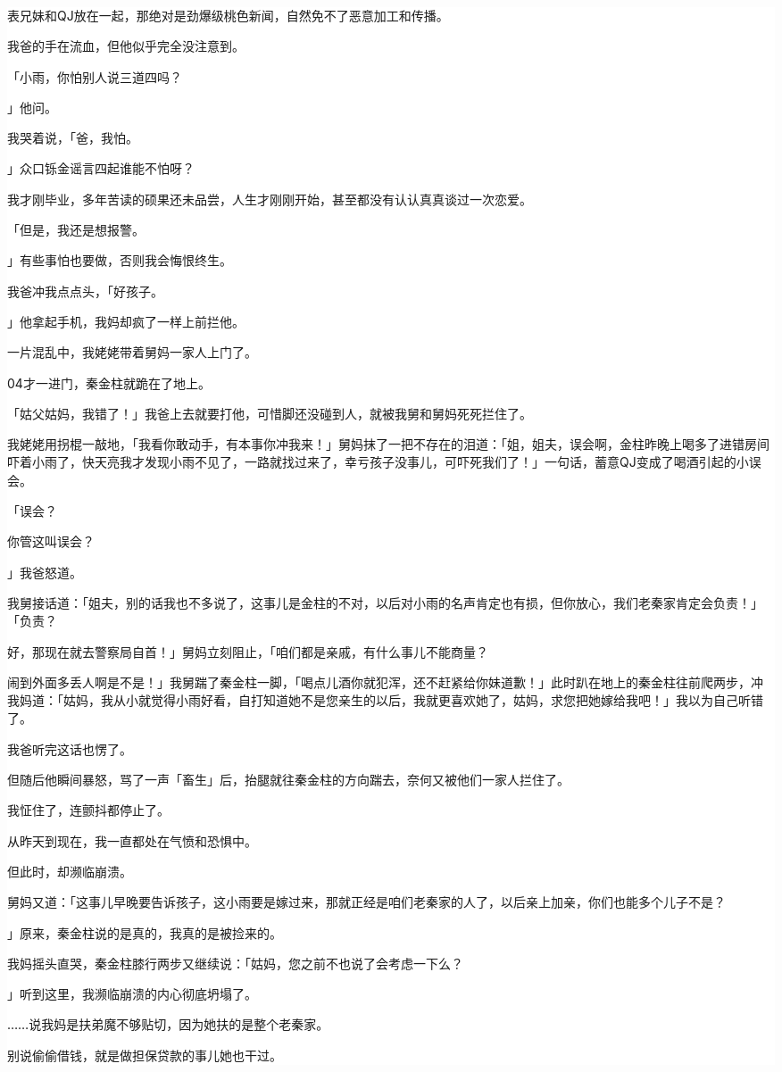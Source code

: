 表兄妹和QJ放在一起，那绝对是劲爆级桃色新闻，自然免不了恶意加工和传播。

我爸的手在流血，但他似乎完全没注意到。

「小雨，你怕别人说三道四吗？

」他问。

我哭着说，「爸，我怕。

」众口铄金谣言四起谁能不怕呀？

我才刚毕业，多年苦读的硕果还未品尝，人生才刚刚开始，甚至都没有认认真真谈过一次恋爱。

「但是，我还是想报警。

」有些事怕也要做，否则我会悔恨终生。

我爸冲我点点头，「好孩子。

」他拿起手机，我妈却疯了一样上前拦他。

一片混乱中，我姥姥带着舅妈一家人上门了。

04才一进门，秦金柱就跪在了地上。

「姑父姑妈，我错了！」我爸上去就要打他，可惜脚还没碰到人，就被我舅和舅妈死死拦住了。

我姥姥用拐棍一敲地，「我看你敢动手，有本事你冲我来！」舅妈抹了一把不存在的泪道：「姐，姐夫，误会啊，金柱昨晚上喝多了进错房间吓着小雨了，快天亮我才发现小雨不见了，一路就找过来了，幸亏孩子没事儿，可吓死我们了！」一句话，蓄意QJ变成了喝酒引起的小误会。

「误会？

你管这叫误会？

」我爸怒道。

我舅接话道：「姐夫，别的话我也不多说了，这事儿是金柱的不对，以后对小雨的名声肯定也有损，但你放心，我们老秦家肯定会负责！」「负责？

好，那现在就去警察局自首！」舅妈立刻阻止，「咱们都是亲戚，有什么事儿不能商量？

闹到外面多丢人啊是不是！」我舅踹了秦金柱一脚，「喝点儿酒你就犯浑，还不赶紧给你妹道歉！」此时趴在地上的秦金柱往前爬两步，冲我妈道：「姑妈，我从小就觉得小雨好看，自打知道她不是您亲生的以后，我就更喜欢她了，姑妈，求您把她嫁给我吧！」我以为自己听错了。

我爸听完这话也愣了。

但随后他瞬间暴怒，骂了一声「畜生」后，抬腿就往秦金柱的方向踹去，奈何又被他们一家人拦住了。

我怔住了，连颤抖都停止了。

从昨天到现在，我一直都处在气愤和恐惧中。

但此时，却濒临崩溃。

舅妈又道：「这事儿早晚要告诉孩子，这小雨要是嫁过来，那就正经是咱们老秦家的人了，以后亲上加亲，你们也能多个儿子不是？

」原来，秦金柱说的是真的，我真的是被捡来的。

我妈摇头直哭，秦金柱膝行两步又继续说：「姑妈，您之前不也说了会考虑一下么？

」听到这里，我濒临崩溃的内心彻底坍塌了。

……说我妈是扶弟魔不够贴切，因为她扶的是整个老秦家。

别说偷偷借钱，就是做担保贷款的事儿她也干过。
